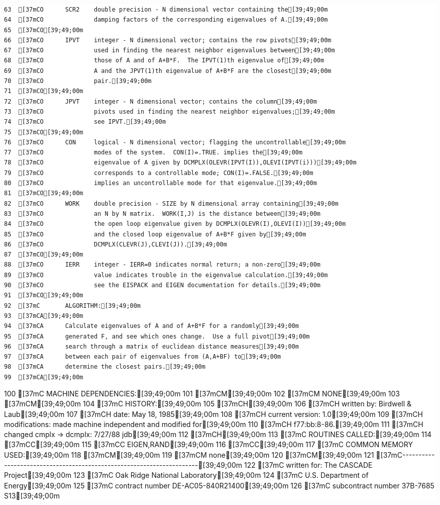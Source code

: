     63	[37mCO      SCR2    double precision - N dimensional vector containing the[39;49;00m
    64	[37mCO              damping factors of the corresponding eigenvalues of A.[39;49;00m
    65	[37mCO[39;49;00m
    66	[37mCO      IPVT    integer - N dimensional vector; contains the row pivots[39;49;00m
    67	[37mCO              used in finding the nearest neighbor eigenvalues between[39;49;00m
    68	[37mCO              those of A and of A+B*F.  The IPVT(1)th eigenvalue of[39;49;00m
    69	[37mCO              A and the JPVT(1)th eigenvalue of A+B*F are the closest[39;49;00m
    70	[37mCO              pair.[39;49;00m
    71	[37mCO[39;49;00m
    72	[37mCO      JPVT    integer - N dimensional vector; contains the column[39;49;00m
    73	[37mCO              pivots used in finding the nearest neighbor eigenvalues;[39;49;00m
    74	[37mCO              see IPVT.[39;49;00m
    75	[37mCO[39;49;00m
    76	[37mCO      CON     logical - N dimensional vector; flagging the uncontrollable[39;49;00m
    77	[37mCO              modes of the system.  CON(I)=.TRUE. implies the[39;49;00m
    78	[37mCO              eigenvalue of A given by DCMPLX(OLEVR(IPVT(I)),OLEVI(IPVT(i)))[39;49;00m
    79	[37mCO              corresponds to a controllable mode; CON(I)=.FALSE.[39;49;00m
    80	[37mCO              implies an uncontrollable mode for that eigenvalue.[39;49;00m
    81	[37mCO[39;49;00m
    82	[37mCO      WORK    double precision - SIZE by N dimensional array containing[39;49;00m
    83	[37mCO              an N by N matrix.  WORK(I,J) is the distance between[39;49;00m
    84	[37mCO              the open loop eigenvalue given by DCMPLX(OLEVR(I),OLEVI(I))[39;49;00m
    85	[37mCO              and the closed loop eigenvalue of A+B*F given by[39;49;00m
    86	[37mCO              DCMPLX(CLEVR(J),CLEVI(J)).[39;49;00m
    87	[37mCO[39;49;00m
    88	[37mCO      IERR    integer - IERR=0 indicates normal return; a non-zero[39;49;00m
    89	[37mCO              value indicates trouble in the eigenvalue calculation.[39;49;00m
    90	[37mCO              see the EISPACK and EIGEN documentation for details.[39;49;00m
    91	[37mCO[39;49;00m
    92	[37mC       ALGORITHM:[39;49;00m
    93	[37mCA[39;49;00m
    94	[37mCA      Calculate eigenvalues of A and of A+B*F for a randomly[39;49;00m
    95	[37mCA      generated F, and see which ones change.  Use a full pivot[39;49;00m
    96	[37mCA      search through a matrix of euclidean distance measures[39;49;00m
    97	[37mCA      between each pair of eigenvalues from (A,A+BF) to[39;49;00m
    98	[37mCA      determine the closest pairs.[39;49;00m
    99	[37mCA[39;49;00m
   100	[37mC       MACHINE DEPENDENCIES:[39;49;00m
   101	[37mCM[39;49;00m
   102	[37mCM       NONE[39;49;00m
   103	[37mCM[39;49;00m
   104	[37mC       HISTORY:[39;49;00m
   105	[37mCH[39;49;00m
   106	[37mCH      written by:             Birdwell & Laub[39;49;00m
   107	[37mCH      date:                   May 18, 1985[39;49;00m
   108	[37mCH      current version:        1.0[39;49;00m
   109	[37mCH      modifications:          made machine independent and modified for[39;49;00m
   110	[37mCH                              f77:bb:8-86.[39;49;00m
   111	[37mCH                              changed cmplx -> dcmplx: 7/27/88 jdb[39;49;00m
   112	[37mCH[39;49;00m
   113	[37mC       ROUTINES CALLED:[39;49;00m
   114	[37mCC[39;49;00m
   115	[37mCC      EIGEN,RAND[39;49;00m
   116	[37mCC[39;49;00m
   117	[37mC       COMMON MEMORY USED:[39;49;00m
   118	[37mCM[39;49;00m
   119	[37mCM      none[39;49;00m
   120	[37mCM[39;49;00m
   121	[37mC----------------------------------------------------------------------[39;49;00m
   122	[37mC       written for:    The CASCADE Project[39;49;00m
   123	[37mC                       Oak Ridge National Laboratory[39;49;00m
   124	[37mC                       U.S. Department of Energy[39;49;00m
   125	[37mC                       contract number DE-AC05-840R21400[39;49;00m
   126	[37mC                       subcontract number 37B-7685 S13[39;49;00m